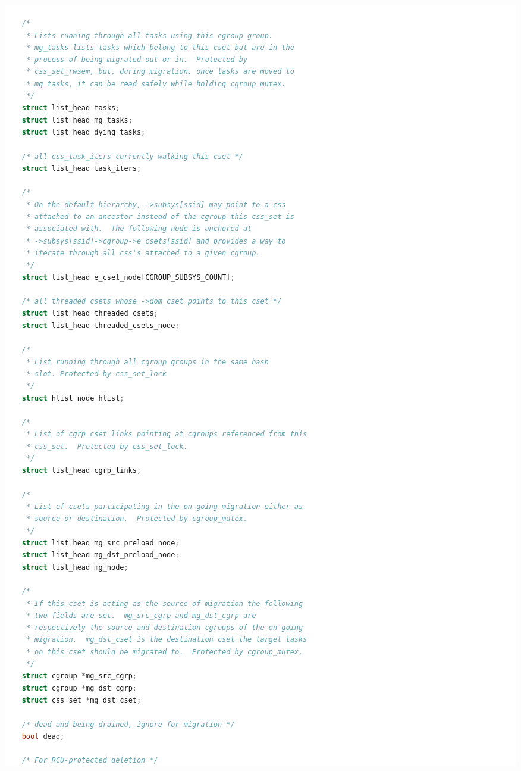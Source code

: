 ```c

	/*
	 * Lists running through all tasks using this cgroup group.
	 * mg_tasks lists tasks which belong to this cset but are in the
	 * process of being migrated out or in.  Protected by
	 * css_set_rwsem, but, during migration, once tasks are moved to
	 * mg_tasks, it can be read safely while holding cgroup_mutex.
	 */
	struct list_head tasks;
	struct list_head mg_tasks;
	struct list_head dying_tasks;

	/* all css_task_iters currently walking this cset */
	struct list_head task_iters;

	/*
	 * On the default hierarchy, ->subsys[ssid] may point to a css
	 * attached to an ancestor instead of the cgroup this css_set is
	 * associated with.  The following node is anchored at
	 * ->subsys[ssid]->cgroup->e_csets[ssid] and provides a way to
	 * iterate through all css's attached to a given cgroup.
	 */
	struct list_head e_cset_node[CGROUP_SUBSYS_COUNT];

	/* all threaded csets whose ->dom_cset points to this cset */
	struct list_head threaded_csets;
	struct list_head threaded_csets_node;

	/*
	 * List running through all cgroup groups in the same hash
	 * slot. Protected by css_set_lock
	 */
	struct hlist_node hlist;

	/*
	 * List of cgrp_cset_links pointing at cgroups referenced from this
	 * css_set.  Protected by css_set_lock.
	 */
	struct list_head cgrp_links;

	/*
	 * List of csets participating in the on-going migration either as
	 * source or destination.  Protected by cgroup_mutex.
	 */
	struct list_head mg_src_preload_node;
	struct list_head mg_dst_preload_node;
	struct list_head mg_node;

	/*
	 * If this cset is acting as the source of migration the following
	 * two fields are set.  mg_src_cgrp and mg_dst_cgrp are
	 * respectively the source and destination cgroups of the on-going
	 * migration.  mg_dst_cset is the destination cset the target tasks
	 * on this cset should be migrated to.  Protected by cgroup_mutex.
	 */
	struct cgroup *mg_src_cgrp;
	struct cgroup *mg_dst_cgrp;
	struct css_set *mg_dst_cset;

	/* dead and being drained, ignore for migration */
	bool dead;

	/* For RCU-protected deletion */
```